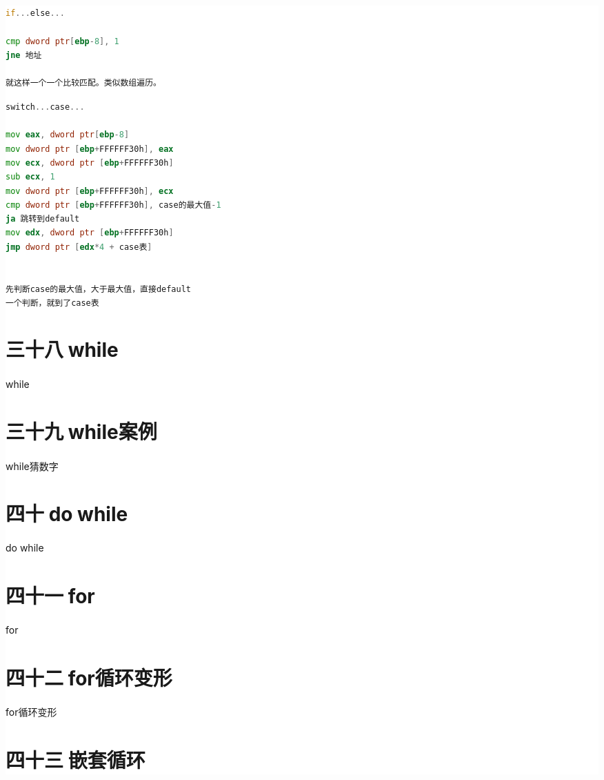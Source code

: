 ```asm
if...else...

cmp dword ptr[ebp-8], 1
jne 地址

就这样一个一个比较匹配。类似数组遍历。
```

```asm
switch...case...

mov eax, dword ptr[ebp-8]
mov dword ptr [ebp+FFFFFF30h], eax
mov ecx, dword ptr [ebp+FFFFFF30h]
sub ecx, 1
mov dword ptr [ebp+FFFFFF30h], ecx
cmp dword ptr [ebp+FFFFFF30h], case的最大值-1
ja 跳转到default
mov edx, dword ptr [ebp+FFFFFF30h]
jmp dword ptr [edx*4 + case表]


先判断case的最大值，大于最大值，直接default
一个判断，就到了case表
```

# 三十八 while

while

# 三十九 while案例

while猜数字

# 四十 do while

do while

# 四十一 for

for

# 四十二 for循环变形

for循环变形

# 四十三 嵌套循环
